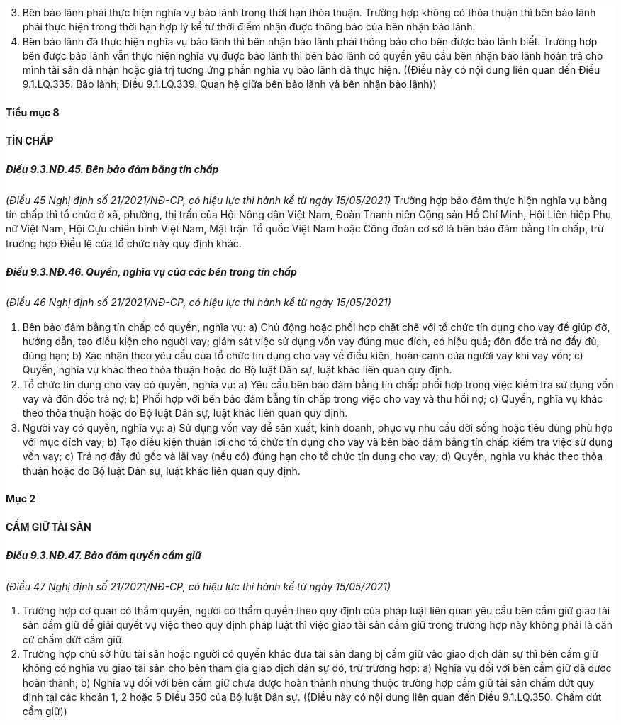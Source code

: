 3. Bên bảo lãnh phải thực hiện nghĩa vụ bảo lãnh trong thời hạn thỏa thuận. Trường hợp không có thỏa thuận thì bên bảo lãnh phải thực hiện trong thời hạn hợp lý kể từ thời điểm nhận được thông báo của bên nhận bảo lãnh.
4. Bên bảo lãnh đã thực hiện nghĩa vụ bảo lãnh thì bên nhận bảo lãnh phải thông báo cho bên được bảo lãnh biết. Trường hợp bên được bảo lãnh vẫn thực hiện nghĩa vụ được bảo lãnh thì bên bảo lãnh có quyền yêu cầu bên nhận bảo lãnh hoàn trả cho mình tài sản đã nhận hoặc giá trị tương ứng phần nghĩa vụ bảo lãnh đã thực hiện.
((Điều này có nội dung liên quan đến Điều 9.1.LQ.335. Bảo lãnh; Điều 9.1.LQ.339. Quan hệ giữa bên bảo lãnh và bên nhận bảo lãnh))

#### Tiểu mục 8

#### TÍN CHẤP

##### Điều 9.3.NĐ.45. Bên bảo đảm bằng tín chấp
*(Điều 45 Nghị định số 21/2021/NĐ-CP, có hiệu lực thi hành kể từ ngày 15/05/2021)*
Trường hợp bảo đảm thực hiện nghĩa vụ bằng tín chấp thì tổ chức ở xã, phường, thị trấn của Hội Nông dân Việt Nam, Đoàn Thanh niên Cộng sản Hồ Chí Minh, Hội Liên hiệp Phụ nữ Việt Nam, Hội Cựu chiến binh Việt Nam, Mặt trận Tổ quốc Việt Nam hoặc Công đoàn cơ sở là bên bảo đảm bằng tín chấp, trừ trường hợp Điều lệ của tổ chức này quy định khác.

##### Điều 9.3.NĐ.46. Quyền, nghĩa vụ của các bên trong tín chấp
*(Điều 46 Nghị định số 21/2021/NĐ-CP, có hiệu lực thi hành kể từ ngày 15/05/2021)*
1. Bên bảo đảm bằng tín chấp có quyền, nghĩa vụ:
a) Chủ động hoặc phối hợp chặt chẽ với tổ chức tín dụng cho vay để giúp đỡ, hướng dẫn, tạo điều kiện cho người vay; giám sát việc sử dụng vốn vay đúng mục đích, có hiệu quả; đôn đốc trả nợ đầy đủ, đúng hạn;
b) Xác nhận theo yêu cầu của tổ chức tín dụng cho vay về điều kiện, hoàn cảnh của người vay khi vay vốn;
c) Quyền, nghĩa vụ khác theo thỏa thuận hoặc do Bộ luật Dân sự, luật khác liên quan quy định.
2. Tổ chức tín dụng cho vay có quyền, nghĩa vụ:
a) Yêu cầu bên bảo đảm bằng tín chấp phối hợp trong việc kiểm tra sử dụng vốn vay và đôn đốc trả nợ;
b) Phối hợp với bên bảo đảm bằng tín chấp trong việc cho vay và thu hồi nợ;
c) Quyền, nghĩa vụ khác theo thỏa thuận hoặc do Bộ luật Dân sự, luật khác liên quan quy định.
3. Người vay có quyền, nghĩa vụ:
a) Sử dụng vốn vay để sản xuất, kinh doanh, phục vụ nhu cầu đời sống hoặc tiêu dùng phù hợp với mục đích vay;
b) Tạo điều kiện thuận lợi cho tổ chức tín dụng cho vay và bên bảo đảm bằng tín chấp kiểm tra việc sử dụng vốn vay;
c) Trả nợ đầy đủ gốc và lãi vay (nếu có) đúng hạn cho tổ chức tín dụng cho vay;
d) Quyền, nghĩa vụ khác theo thỏa thuận hoặc do Bộ luật Dân sự, luật khác liên quan quy định.

#### Mục 2

#### CẦM GIỮ TÀI SẢN

##### Điều 9.3.NĐ.47. Bảo đảm quyền cầm giữ
*(Điều 47 Nghị định số 21/2021/NĐ-CP, có hiệu lực thi hành kể từ ngày 15/05/2021)*
1. Trường hợp cơ quan có thẩm quyền, người có thẩm quyền theo quy định của pháp luật liên quan yêu cầu bên cầm giữ giao tài sản cầm giữ để giải quyết vụ việc theo quy định pháp luật thì việc giao tài sản cầm giữ trong trường hợp này không phải là căn cứ chấm dứt cầm giữ.
2. Trường hợp chủ sở hữu tài sản hoặc người có quyền khác đưa tài sản đang bị cầm giữ vào giao dịch dân sự thì bên cầm giữ không có nghĩa vụ giao tài sản cho bên tham gia giao dịch dân sự đó, trừ trường hợp:
a) Nghĩa vụ đối với bên cầm giữ đã được hoàn thành;
b) Nghĩa vụ đối với bên cầm giữ chưa được hoàn thành nhưng thuộc trường hợp cầm giữ tài sản chấm dứt quy định tại các khoản 1, 2 hoặc 5 Điều 350 của Bộ luật Dân sự.
((Điều này có nội dung liên quan đến Điều 9.1.LQ.350. Chấm dứt cầm giữ))
